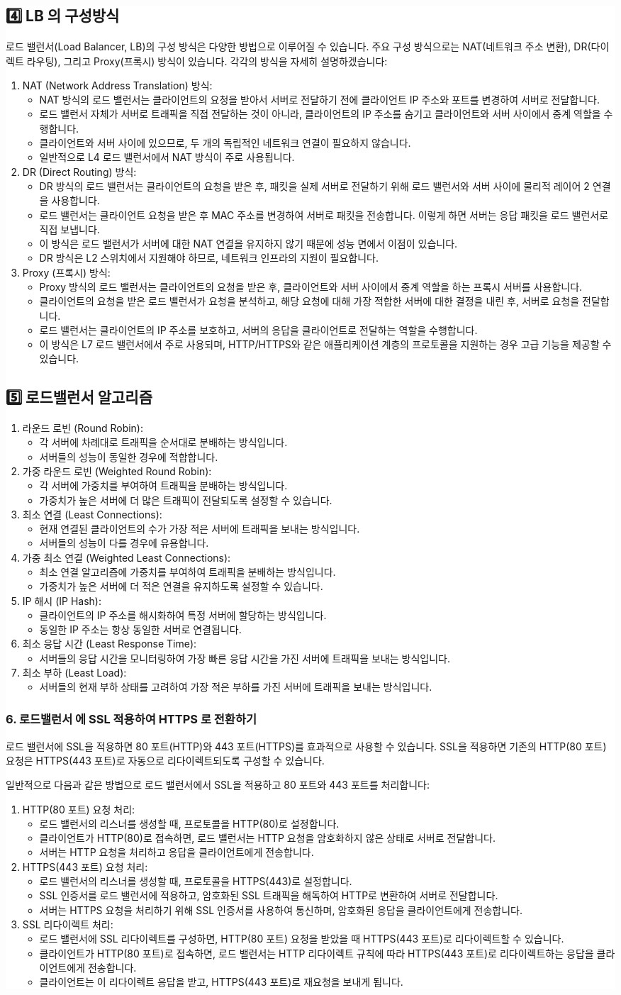 ## 4️⃣ LB 의 구성방식

로드 밸런서(Load Balancer, LB)의 구성 방식은 다양한 방법으로 이루어질 수 있습니다. 주요 구성 방식으로는 NAT(네트워크 주소 변환), DR(다이렉트 라우팅), 그리고 Proxy(프록시) 방식이 있습니다. 각각의 방식을 자세히 설명하겠습니다:

1. NAT (Network Address Translation) 방식:
    - NAT 방식의 로드 밸런서는 클라이언트의 요청을 받아서 서버로 전달하기 전에 클라이언트 IP 주소와 포트를 변경하여 서버로 전달합니다.
    - 로드 밸런서 자체가 서버로 트래픽을 직접 전달하는 것이 아니라, 클라이언트의 IP 주소를 숨기고 클라이언트와 서버 사이에서 중계 역할을 수행합니다.
    - 클라이언트와 서버 사이에 있으므로, 두 개의 독립적인 네트워크 연결이 필요하지 않습니다.
    - 일반적으로 L4 로드 밸런서에서 NAT 방식이 주로 사용됩니다.
2. DR (Direct Routing) 방식:
    - DR 방식의 로드 밸런서는 클라이언트의 요청을 받은 후, 패킷을 실제 서버로 전달하기 위해 로드 밸런서와 서버 사이에 물리적 레이어 2 연결을 사용합니다.
    - 로드 밸런서는 클라이언트 요청을 받은 후 MAC 주소를 변경하여 서버로 패킷을 전송합니다. 이렇게 하면 서버는 응답 패킷을 로드 밸런서로 직접 보냅니다.
    - 이 방식은 로드 밸런서가 서버에 대한 NAT 연결을 유지하지 않기 때문에 성능 면에서 이점이 있습니다.
    - DR 방식은 L2 스위치에서 지원해야 하므로, 네트워크 인프라의 지원이 필요합니다.
3. Proxy (프록시) 방식:
    - Proxy 방식의 로드 밸런서는 클라이언트의 요청을 받은 후, 클라이언트와 서버 사이에서 중계 역할을 하는 프록시 서버를 사용합니다.
    - 클라이언트의 요청을 받은 로드 밸런서가 요청을 분석하고, 해당 요청에 대해 가장 적합한 서버에 대한 결정을 내린 후, 서버로 요청을 전달합니다.
    - 로드 밸런서는 클라이언트의 IP 주소를 보호하고, 서버의 응답을 클라이언트로 전달하는 역할을 수행합니다.
    - 이 방식은 L7 로드 밸런서에서 주로 사용되며, HTTP/HTTPS와 같은 애플리케이션 계층의 프로토콜을 지원하는 경우 고급 기능을 제공할 수 있습니다.

## 5️⃣ 로드밸런서 알고리즘

1. 라운드 로빈 (Round Robin):
    - 각 서버에 차례대로 트래픽을 순서대로 분배하는 방식입니다.
    - 서버들의 성능이 동일한 경우에 적합합니다.
2. 가중 라운드 로빈 (Weighted Round Robin):
    - 각 서버에 가중치를 부여하여 트래픽을 분배하는 방식입니다.
    - 가중치가 높은 서버에 더 많은 트래픽이 전달되도록 설정할 수 있습니다.
3. 최소 연결 (Least Connections):
    - 현재 연결된 클라이언트의 수가 가장 적은 서버에 트래픽을 보내는 방식입니다.
    - 서버들의 성능이 다를 경우에 유용합니다.
4. 가중 최소 연결 (Weighted Least Connections):
    - 최소 연결 알고리즘에 가중치를 부여하여 트래픽을 분배하는 방식입니다.
    - 가중치가 높은 서버에 더 적은 연결을 유지하도록 설정할 수 있습니다.
5. IP 해시 (IP Hash):
    - 클라이언트의 IP 주소를 해시화하여 특정 서버에 할당하는 방식입니다.
    - 동일한 IP 주소는 항상 동일한 서버로 연결됩니다.
6. 최소 응답 시간 (Least Response Time):
    - 서버들의 응답 시간을 모니터링하여 가장 빠른 응답 시간을 가진 서버에 트래픽을 보내는 방식입니다.
7. 최소 부하 (Least Load):
    - 서버들의 현재 부하 상태를 고려하여 가장 적은 부하를 가진 서버에 트래픽을 보내는 방식입니다.

### 6. 로드밸런서 에 SSL 적용하여 HTTPS 로 전환하기

로드 밸런서에 SSL을 적용하면 80 포트(HTTP)와 443 포트(HTTPS)를 효과적으로 사용할 수 있습니다. SSL을 적용하면 기존의 HTTP(80 포트) 요청은 HTTPS(443 포트)로 자동으로 리다이렉트되도록 구성할 수 있습니다.

일반적으로 다음과 같은 방법으로 로드 밸런서에서 SSL을 적용하고 80 포트와 443 포트를 처리합니다:

1. HTTP(80 포트) 요청 처리:
    - 로드 밸런서의 리스너를 생성할 때, 프로토콜을 HTTP(80)로 설정합니다.
    - 클라이언트가 HTTP(80)로 접속하면, 로드 밸런서는 HTTP 요청을 암호화하지 않은 상태로 서버로 전달합니다.
    - 서버는 HTTP 요청을 처리하고 응답을 클라이언트에게 전송합니다.
2. HTTPS(443 포트) 요청 처리:
    - 로드 밸런서의 리스너를 생성할 때, 프로토콜을 HTTPS(443)로 설정합니다.
    - SSL 인증서를 로드 밸런서에 적용하고, 암호화된 SSL 트래픽을 해독하여 HTTP로 변환하여 서버로 전달합니다.
    - 서버는 HTTPS 요청을 처리하기 위해 SSL 인증서를 사용하여 통신하며, 암호화된 응답을 클라이언트에게 전송합니다.
3. SSL 리다이렉트 처리:
    - 로드 밸런서에 SSL 리다이렉트를 구성하면, HTTP(80 포트) 요청을 받았을 때 HTTPS(443 포트)로 리다이렉트할 수 있습니다.
    - 클라이언트가 HTTP(80 포트)로 접속하면, 로드 밸런서는 HTTP 리다이렉트 규칙에 따라 HTTPS(443 포트)로 리다이렉트하는 응답을 클라이언트에게 전송합니다.
    - 클라이언트는 이 리다이렉트 응답을 받고, HTTPS(443 포트)로 재요청을 보내게 됩니다.
